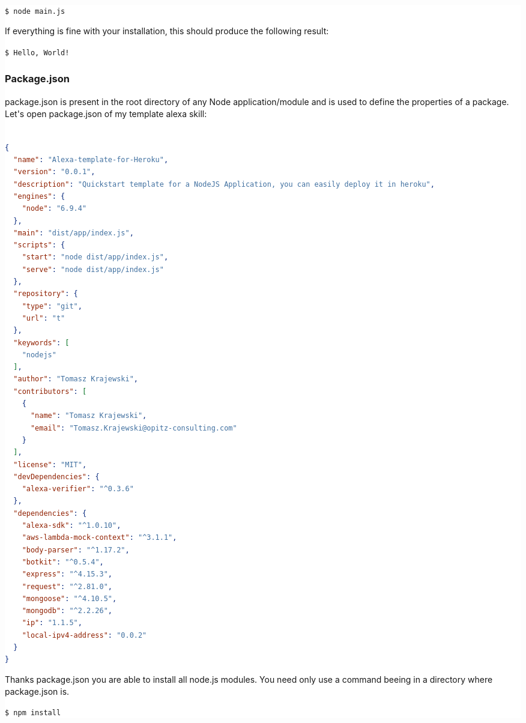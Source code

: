 ```
$ node main.js
```

If everything is fine with your installation, this should produce the following result:

```
$ Hello, World!
```
### Package.json
package.json is present in the root directory of any Node application/module and is used to define the properties of a package. Let's open package.json of my template alexa skill:

```json

{
  "name": "Alexa-template-for-Heroku",
  "version": "0.0.1",
  "description": "Quickstart template for a NodeJS Application, you can easily deploy it in heroku",
  "engines": {
    "node": "6.9.4"
  },
  "main": "dist/app/index.js",
  "scripts": {
    "start": "node dist/app/index.js",
    "serve": "node dist/app/index.js"
  },
  "repository": {
    "type": "git",
    "url": "t"
  },
  "keywords": [
    "nodejs"
  ],
  "author": "Tomasz Krajewski",
  "contributors": [
    {
      "name": "Tomasz Krajewski",
      "email": "Tomasz.Krajewski@opitz-consulting.com"
    }
  ],
  "license": "MIT",
  "devDependencies": {
	"alexa-verifier": "^0.3.6"
  },
  "dependencies": {
    "alexa-sdk": "^1.0.10",
    "aws-lambda-mock-context": "^3.1.1",
    "body-parser": "^1.17.2",
    "botkit": "^0.5.4",
    "express": "^4.15.3",
    "request": "^2.81.0",
    "mongoose": "^4.10.5",
    "mongodb": "^2.2.26",
    "ip": "1.1.5",
    "local-ipv4-address": "0.0.2"
  }
}

```
Thanks package.json you are able to install all node.js modules. You need only use a command beeing in a directory where package.json is.
```
$ npm install 
```